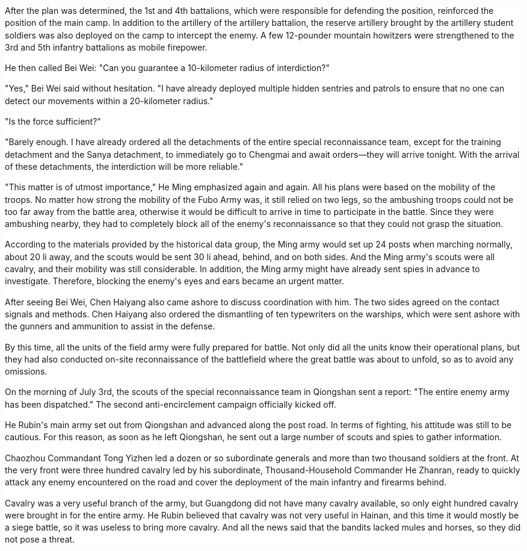 After the plan was determined, the 1st and 4th battalions, which were responsible for defending the position, reinforced the position of the main camp. In addition to the artillery of the artillery battalion, the reserve artillery brought by the artillery student soldiers was also deployed on the camp to intercept the enemy. A few 12-pounder mountain howitzers were strengthened to the 3rd and 5th infantry battalions as mobile firepower.

He then called Bei Wei: "Can you guarantee a 10-kilometer radius of interdiction?"

"Yes," Bei Wei said without hesitation. "I have already deployed multiple hidden sentries and patrols to ensure that no one can detect our movements within a 20-kilometer radius."

"Is the force sufficient?"

"Barely enough. I have already ordered all the detachments of the entire special reconnaissance team, except for the training detachment and the Sanya detachment, to immediately go to Chengmai and await orders—they will arrive tonight. With the arrival of these detachments, the interdiction will be more reliable."

"This matter is of utmost importance," He Ming emphasized again and again. All his plans were based on the mobility of the troops. No matter how strong the mobility of the Fubo Army was, it still relied on two legs, so the ambushing troops could not be too far away from the battle area, otherwise it would be difficult to arrive in time to participate in the battle. Since they were ambushing nearby, they had to completely block all of the enemy's reconnaissance so that they could not grasp the situation.

According to the materials provided by the historical data group, the Ming army would set up 24 posts when marching normally, about 20 li away, and the scouts would be sent 30 li ahead, behind, and on both sides. And the Ming army's scouts were all cavalry, and their mobility was still considerable. In addition, the Ming army might have already sent spies in advance to investigate. Therefore, blocking the enemy's eyes and ears became an urgent matter.

After seeing Bei Wei, Chen Haiyang also came ashore to discuss coordination with him. The two sides agreed on the contact signals and methods. Chen Haiyang also ordered the dismantling of ten typewriters on the warships, which were sent ashore with the gunners and ammunition to assist in the defense.

By this time, all the units of the field army were fully prepared for battle. Not only did all the units know their operational plans, but they had also conducted on-site reconnaissance of the battlefield where the great battle was about to unfold, so as to avoid any omissions.

On the morning of July 3rd, the scouts of the special reconnaissance team in Qiongshan sent a report: "The entire enemy army has been dispatched." The second anti-encirclement campaign officially kicked off.

He Rubin's main army set out from Qiongshan and advanced along the post road. In terms of fighting, his attitude was still to be cautious. For this reason, as soon as he left Qiongshan, he sent out a large number of scouts and spies to gather information.

Chaozhou Commandant Tong Yizhen led a dozen or so subordinate generals and more than two thousand soldiers at the front. At the very front were three hundred cavalry led by his subordinate, Thousand-Household Commander He Zhanran, ready to quickly attack any enemy encountered on the road and cover the deployment of the main infantry and firearms behind.

Cavalry was a very useful branch of the army, but Guangdong did not have many cavalry available, so only eight hundred cavalry were brought in for the entire army. He Rubin believed that cavalry was not very useful in Hainan, and this time it would mostly be a siege battle, so it was useless to bring more cavalry. And all the news said that the bandits lacked mules and horses, so they did not pose a threat.
